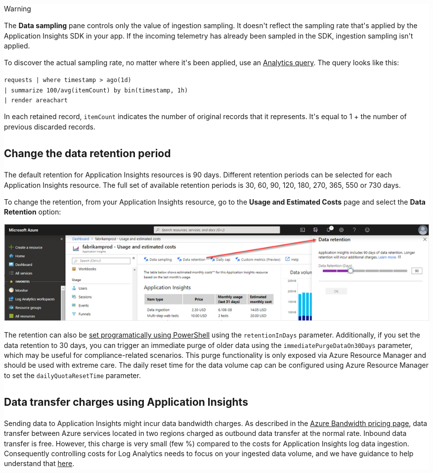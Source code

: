 > [!WARNING]
> The **Data sampling** pane controls only the value of ingestion sampling. It doesn't reflect the sampling rate that's applied by the Application Insights SDK in your app. If the incoming telemetry has already been sampled in the SDK, ingestion sampling isn't applied.
>

To discover the actual sampling rate, no matter where it's been applied, use an [Analytics query](analytics.md). The query looks like this:

    requests | where timestamp > ago(1d)
    | summarize 100/avg(itemCount) by bin(timestamp, 1h)
    | render areachart

In each retained record, `itemCount` indicates the number of original records that it represents. It's equal to 1 + the number of previous discarded records.

## Change the data retention period

The default retention for Application Insights resources is 90 days. Different retention periods can be selected for each Application Insights resource. The full set of available retention periods is 30, 60, 90, 120, 180, 270, 365, 550 or 730 days.

To change the retention, from your Application Insights resource, go to the **Usage and Estimated Costs** page and select the **Data Retention** option:

![Adjust the daily telemetry volume cap](./media/pricing/pricing-005.png)

The retention can also be [set programatically using PowerShell](powershell.md#set-the-data-retention) using the `retentionInDays` parameter. Additionally, if you set the data retention to 30 days, you can trigger an immediate purge of older data using the `immediatePurgeDataOn30Days` parameter, which may be useful for compliance-related scenarios. This purge functionality is only exposed via Azure Resource Manager and should be used with extreme care. The daily reset time for the data volume cap can be configured using Azure Resource Manager to set the `dailyQuotaResetTime` parameter.

## Data transfer charges using Application Insights

Sending data to Application Insights might incur data bandwidth charges. As described in the [Azure Bandwidth pricing page](https://azure.microsoft.com/pricing/details/bandwidth/), data transfer between Azure services located in two regions charged as outbound data transfer at the normal rate. Inbound data transfer is free. However, this charge is very small (few %) compared to the costs for Application Insights log data ingestion. Consequently controlling costs for Log Analytics needs to focus on your ingested data volume, and we have guidance to help understand that [here](https://docs.microsoft.com/azure/azure-monitor/app/pricing#managing-your-data-volume).


[api]: app-insights-api-custom-events-metrics.md
[apiproperties]: app-insights-api-custom-events-metrics.md#properties
[start]: ../../azure-monitor/app/app-insights-overview.md
[pricing]: https://azure.microsoft.com/pricing/details/application-insights/
[pricing]: https://azure.microsoft.com/pricing/details/application-insights/